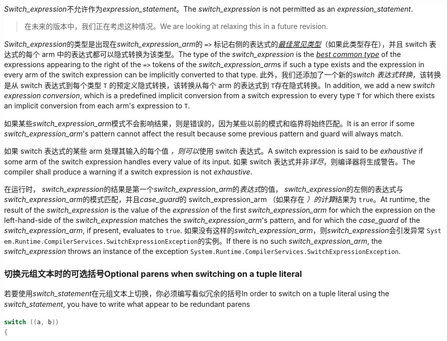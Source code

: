 <span data-ttu-id="d20b8-193">*Switch_expression*不允许作为*expression_statement*。</span><span class="sxs-lookup"><span data-stu-id="d20b8-193">The *switch_expression* is not permitted as an *expression_statement*.</span></span>

> <span data-ttu-id="d20b8-194">在未来的版本中，我们正在考虑这种情况。</span><span class="sxs-lookup"><span data-stu-id="d20b8-194">We are looking at relaxing this in a future revision.</span></span>

<span data-ttu-id="d20b8-195">*Switch_expression*的类型是出现在*switch_expression_arm*的 `=>` 标记右侧的表达式的[*最佳常见类型*](https://github.com/dotnet/csharplang/blob/master/spec/expressions.md#finding-the-best-common-type-of-a-set-of-expressions)（如果此类型存在），并且 switch 表达式的每个 arm 中的表达式都可以隐式转换为该类型。</span><span class="sxs-lookup"><span data-stu-id="d20b8-195">The type of the *switch_expression* is the [*best common type*](https://github.com/dotnet/csharplang/blob/master/spec/expressions.md#finding-the-best-common-type-of-a-set-of-expressions) of the expressions appearing to the right of the `=>` tokens of the *switch_expression_arm*s if such a type exists and the expression in every arm of the switch expression can be implicitly converted to that type.</span></span>  <span data-ttu-id="d20b8-196">此外，我们还添加了一个新的*switch 表达式转换*，该转换是从 switch 表达式到每个类型 `T` 的预定义隐式转换，该转换从每个 arm 的表达式到 `T`存在隐式转换。</span><span class="sxs-lookup"><span data-stu-id="d20b8-196">In addition, we add a new *switch expression conversion*, which is a predefined implicit conversion from a switch expression to every type `T` for which there exists an implicit conversion from each arm's expression to `T`.</span></span>

<span data-ttu-id="d20b8-197">如果某些*switch_expression_arm*模式不会影响结果，则是错误的，因为某些以前的模式和临界将始终匹配。</span><span class="sxs-lookup"><span data-stu-id="d20b8-197">It is an error if some *switch_expression_arm*'s pattern cannot affect the result because some previous pattern and guard will always match.</span></span>

<span data-ttu-id="d20b8-198">如果 switch 表达式的某些 arm 处理其输入的每个值 *，则可以*使用 switch 表达式。</span><span class="sxs-lookup"><span data-stu-id="d20b8-198">A switch expression is said to be *exhaustive* if some arm of the switch expression handles every value of its input.</span></span>  <span data-ttu-id="d20b8-199">如果 switch 表达式并非*详尽*，则编译器将生成警告。</span><span class="sxs-lookup"><span data-stu-id="d20b8-199">The compiler shall produce a warning if a switch expression is not *exhaustive*.</span></span>

<span data-ttu-id="d20b8-200">在运行时， *switch_expression*的结果是第一个*switch_expression_arm*的*表达式*的值， *switch_expression*的左侧的表达式与*switch_expression_arm*的模式匹配，并且*case_guard*的 switch_expression_arm （如果存在 *）的计算*结果为 `true`。</span><span class="sxs-lookup"><span data-stu-id="d20b8-200">At runtime, the result of the *switch_expression* is the value of the *expression* of the first *switch_expression_arm* for which the expression on the left-hand-side of the *switch_expression* matches the *switch_expression_arm*'s pattern, and for which the *case_guard* of the *switch_expression_arm*, if present, evaluates to `true`.</span></span> <span data-ttu-id="d20b8-201">如果没有这样的*switch_expression_arm*，则*switch_expression*会引发异常 `System.Runtime.CompilerServices.SwitchExpressionException`的实例。</span><span class="sxs-lookup"><span data-stu-id="d20b8-201">If there is no such *switch_expression_arm*, the *switch_expression* throws an instance of the exception `System.Runtime.CompilerServices.SwitchExpressionException`.</span></span>

### <a name="optional-parens-when-switching-on-a-tuple-literal"></a><span data-ttu-id="d20b8-202">切换元组文本时的可选括号</span><span class="sxs-lookup"><span data-stu-id="d20b8-202">Optional parens when switching on a tuple literal</span></span>

<span data-ttu-id="d20b8-203">若要使用*switch_statement*在元组文本上切换，你必须编写看似冗余的括号</span><span class="sxs-lookup"><span data-stu-id="d20b8-203">In order to switch on a tuple literal using the *switch_statement*, you have to write what appear to be redundant parens</span></span>

```csharp
switch ((a, b))
{
```
